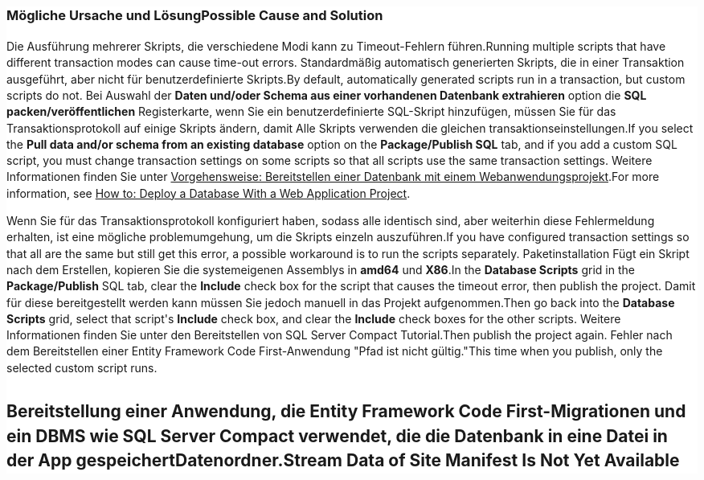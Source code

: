 ### <a name="possible-cause-and-solution"></a><span data-ttu-id="8a2b8-236">Mögliche Ursache und Lösung</span><span class="sxs-lookup"><span data-stu-id="8a2b8-236">Possible Cause and Solution</span></span>

<span data-ttu-id="8a2b8-237">Die Ausführung mehrerer Skripts, die verschiedene Modi kann zu Timeout-Fehlern führen.</span><span class="sxs-lookup"><span data-stu-id="8a2b8-237">Running multiple scripts that have different transaction modes can cause time-out errors.</span></span> <span data-ttu-id="8a2b8-238">Standardmäßig automatisch generierten Skripts, die in einer Transaktion ausgeführt, aber nicht für benutzerdefinierte Skripts.</span><span class="sxs-lookup"><span data-stu-id="8a2b8-238">By default, automatically generated scripts run in a transaction, but custom scripts do not.</span></span> <span data-ttu-id="8a2b8-239">Bei Auswahl der **Daten und/oder Schema aus einer vorhandenen Datenbank extrahieren** option die **SQL packen/veröffentlichen** Registerkarte, wenn Sie ein benutzerdefinierte SQL-Skript hinzufügen, müssen Sie für das Transaktionsprotokoll auf einige Skripts ändern, damit Alle Skripts verwenden die gleichen transaktionseinstellungen.</span><span class="sxs-lookup"><span data-stu-id="8a2b8-239">If you select the **Pull data and/or schema from an existing database** option on the **Package/Publish SQL** tab, and if you add a custom SQL script, you must change transaction settings on some scripts so that all scripts use the same transaction settings.</span></span> <span data-ttu-id="8a2b8-240">Weitere Informationen finden Sie unter [Vorgehensweise: Bereitstellen einer Datenbank mit einem Webanwendungsprojekt](https://msdn.microsoft.com/library/dd465343.aspx).</span><span class="sxs-lookup"><span data-stu-id="8a2b8-240">For more information, see [How to: Deploy a Database With a Web Application Project](https://msdn.microsoft.com/library/dd465343.aspx).</span></span>

<span data-ttu-id="8a2b8-241">Wenn Sie für das Transaktionsprotokoll konfiguriert haben, sodass alle identisch sind, aber weiterhin diese Fehlermeldung erhalten, ist eine mögliche problemumgehung, um die Skripts einzeln auszuführen.</span><span class="sxs-lookup"><span data-stu-id="8a2b8-241">If you have configured transaction settings so that all are the same but still get this error, a possible workaround is to run the scripts separately.</span></span> <span data-ttu-id="8a2b8-242">Paketinstallation Fügt ein Skript nach dem Erstellen, kopieren Sie die systemeigenen Assemblys in **amd64** und **X86**.</span><span class="sxs-lookup"><span data-stu-id="8a2b8-242">In the **Database Scripts** grid in the **Package/Publish** SQL tab, clear the **Include** check box for the script that causes the timeout error, then publish the project.</span></span> <span data-ttu-id="8a2b8-243">Damit für diese bereitgestellt werden kann müssen Sie jedoch manuell in das Projekt aufgenommen.</span><span class="sxs-lookup"><span data-stu-id="8a2b8-243">Then go back into the **Database Scripts** grid, select that script's **Include** check box, and clear the **Include** check boxes for the other scripts.</span></span> <span data-ttu-id="8a2b8-244">Weitere Informationen finden Sie unter den Bereitstellen von SQL Server Compact Tutorial.</span><span class="sxs-lookup"><span data-stu-id="8a2b8-244">Then publish the project again.</span></span> <span data-ttu-id="8a2b8-245">Fehler nach dem Bereitstellen einer Entity Framework Code First-Anwendung "Pfad ist nicht gültig."</span><span class="sxs-lookup"><span data-stu-id="8a2b8-245">This time when you publish, only the selected custom script runs.</span></span>

## <a name="stream-data-of-site-manifest-is-not-yet-available"></a><span data-ttu-id="8a2b8-246">Bereitstellung einer Anwendung, die Entity Framework Code First-Migrationen und ein DBMS wie SQL Server Compact verwendet, die die Datenbank in eine Datei in der App gespeichertDatenordner.</span><span class="sxs-lookup"><span data-stu-id="8a2b8-246">Stream Data of Site Manifest Is Not Yet Available</span></span>
